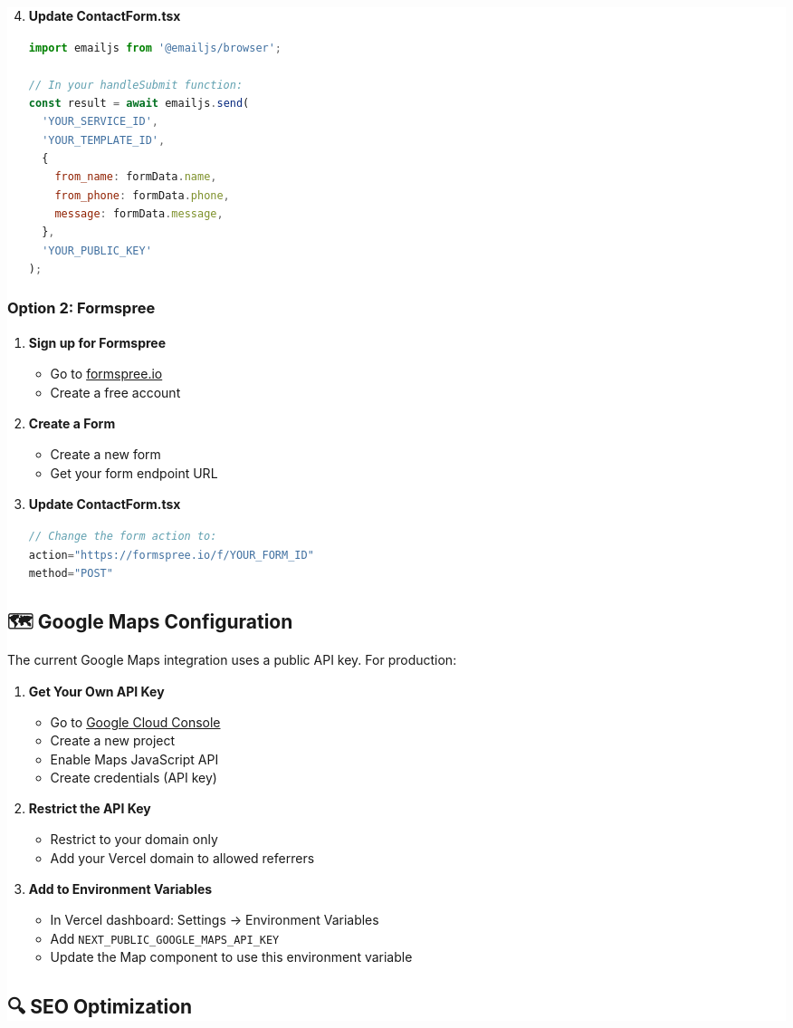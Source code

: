 4. **Update ContactForm.tsx**
   ```javascript
   import emailjs from '@emailjs/browser';

   // In your handleSubmit function:
   const result = await emailjs.send(
     'YOUR_SERVICE_ID',
     'YOUR_TEMPLATE_ID',
     {
       from_name: formData.name,
       from_phone: formData.phone,
       message: formData.message,
     },
     'YOUR_PUBLIC_KEY'
   );
   ```

### Option 2: Formspree

1. **Sign up for Formspree**
   - Go to [formspree.io](https://formspree.io)
   - Create a free account

2. **Create a Form**
   - Create a new form
   - Get your form endpoint URL

3. **Update ContactForm.tsx**
   ```javascript
   // Change the form action to:
   action="https://formspree.io/f/YOUR_FORM_ID"
   method="POST"
   ```

## 🗺️ Google Maps Configuration

The current Google Maps integration uses a public API key. For production:

1. **Get Your Own API Key**
   - Go to [Google Cloud Console](https://console.cloud.google.com)
   - Create a new project
   - Enable Maps JavaScript API
   - Create credentials (API key)

2. **Restrict the API Key**
   - Restrict to your domain only
   - Add your Vercel domain to allowed referrers

3. **Add to Environment Variables**
   - In Vercel dashboard: Settings → Environment Variables
   - Add `NEXT_PUBLIC_GOOGLE_MAPS_API_KEY`
   - Update the Map component to use this environment variable

## 🔍 SEO Optimization
